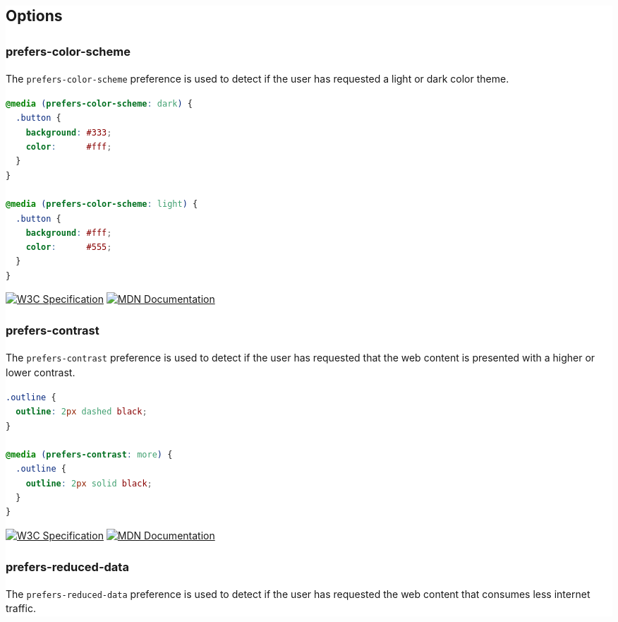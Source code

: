 ## Options

### prefers-color-scheme

The `prefers-color-scheme` preference is used to detect if the user has requested a light or dark color theme.

```css
@media (prefers-color-scheme: dark) {
  .button {
    background: #333;
    color:      #fff;
  }
}

@media (prefers-color-scheme: light) {
  .button {
    background: #fff;
    color:      #555;
  }
}
```

[![W3C Specification](https://img.shields.io/badge/Spec-005A9C?logo=w3c&amp;style=flat-square)](https://www.w3.org/TR/mediaqueries-5/#prefers-color-scheme) [![MDN Documentation](https://shields.io/badge/docs-black?logo=mozilla&amp;style=flat-square)](https://developer.mozilla.org/en-US/docs/Web/CSS/@media/prefers-color-scheme)

### prefers-contrast

The `prefers-contrast` preference is used to detect if the user has requested that the web content is presented with a higher or lower contrast.

```css
.outline {
  outline: 2px dashed black;
}

@media (prefers-contrast: more) {
  .outline {
    outline: 2px solid black;
  }
}
```

[![W3C Specification](https://img.shields.io/badge/Spec-005A9C?logo=w3c&amp;style=flat-square)](https://www.w3.org/TR/mediaqueries-5/#prefers-contrast) [![MDN Documentation](https://shields.io/badge/docs-black?logo=mozilla&amp;style=flat-square)](https://developer.mozilla.org/en-US/docs/Web/CSS/@media/prefers-contrast)

### prefers-reduced-data

The `prefers-reduced-data` preference is used to detect if the user has requested the web content that consumes less internet traffic.
